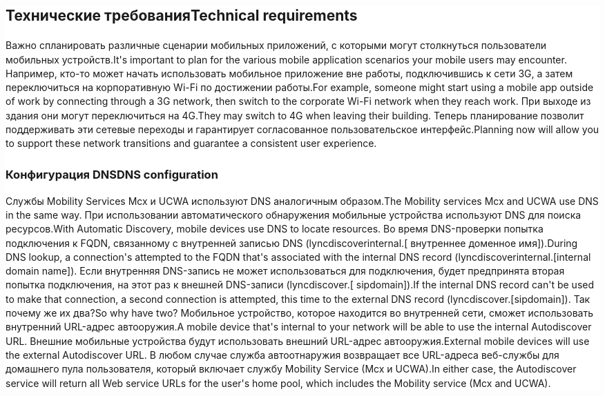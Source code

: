 ## <a name="technical-requirements"></a><span data-ttu-id="65eb0-185">Технические требования</span><span class="sxs-lookup"><span data-stu-id="65eb0-185">Technical requirements</span></span>
<span data-ttu-id="65eb0-186"><a name="TechRequirements"> </a></span><span class="sxs-lookup"><span data-stu-id="65eb0-186"><a name="TechRequirements"> </a></span></span>

<span data-ttu-id="65eb0-187">Важно спланировать различные сценарии мобильных приложений, с которыми могут столкнуться пользователи мобильных устройств.</span><span class="sxs-lookup"><span data-stu-id="65eb0-187">It's important to plan for the various mobile application scenarios your mobile users may encounter.</span></span> <span data-ttu-id="65eb0-188">Например, кто-то может начать использовать мобильное приложение вне работы, подключившись к сети 3G, а затем переключиться на корпоративную Wi-Fi по достижении работы.</span><span class="sxs-lookup"><span data-stu-id="65eb0-188">For example, someone might start using a mobile app outside of work by connecting through a 3G network, then switch to the corporate Wi-Fi network when they reach work.</span></span> <span data-ttu-id="65eb0-189">При выходе из здания они могут переключиться на 4G.</span><span class="sxs-lookup"><span data-stu-id="65eb0-189">They may switch to 4G when leaving their building.</span></span> <span data-ttu-id="65eb0-190">Теперь планирование позволит поддерживать эти сетевые переходы и гарантирует согласованное пользовательское интерфейс.</span><span class="sxs-lookup"><span data-stu-id="65eb0-190">Planning now will allow you to support these network transitions and guarantee a consistent user experience.</span></span>
  
### <a name="dns-configuration"></a><span data-ttu-id="65eb0-191">Конфигурация DNS</span><span class="sxs-lookup"><span data-stu-id="65eb0-191">DNS configuration</span></span>

<span data-ttu-id="65eb0-192">Службы Mobility Services Mcx и UCWA используют DNS аналогичным образом.</span><span class="sxs-lookup"><span data-stu-id="65eb0-192">The Mobility services Mcx and UCWA use DNS in the same way.</span></span> <span data-ttu-id="65eb0-193">При использовании автоматического обнаружения мобильные устройства используют DNS для поиска ресурсов.</span><span class="sxs-lookup"><span data-stu-id="65eb0-193">With Automatic Discovery, mobile devices use DNS to locate resources.</span></span> <span data-ttu-id="65eb0-194">Во время DNS-проверки попытка подключения к FQDN, связанному с внутренней записью DNS (lyncdiscoverinternal.[ внутреннее доменное имя]).</span><span class="sxs-lookup"><span data-stu-id="65eb0-194">During DNS lookup, a connection's attempted to the FQDN that's associated with the internal DNS record (lyncdiscoverinternal.[internal domain name]).</span></span> <span data-ttu-id="65eb0-195">Если внутренняя DNS-запись не может использоваться для подключения, будет предпринята вторая попытка подключения, на этот раз к внешней DNS-записи (lyncdiscover.[ sipdomain]).</span><span class="sxs-lookup"><span data-stu-id="65eb0-195">If the internal DNS record can't be used to make that connection, a second connection is attempted, this time to the external DNS record (lyncdiscover.[sipdomain]).</span></span> <span data-ttu-id="65eb0-196">Так почему же их два?</span><span class="sxs-lookup"><span data-stu-id="65eb0-196">So why have two?</span></span> <span data-ttu-id="65eb0-197">Мобильное устройство, которое находится во внутренней сети, сможет использовать внутренний URL-адрес автооружия.</span><span class="sxs-lookup"><span data-stu-id="65eb0-197">A mobile device that's internal to your network will be able to use the internal Autodiscover URL.</span></span> <span data-ttu-id="65eb0-198">Внешние мобильные устройства будут использовать внешний URL-адрес автооружия.</span><span class="sxs-lookup"><span data-stu-id="65eb0-198">External mobile devices will use the external Autodiscover URL.</span></span> <span data-ttu-id="65eb0-199">В любом случае служба автоотнаружия возвращает все URL-адреса веб-службы для домашнего пула пользователя, который включает службу Mobility Service (Mcx и UCWA).</span><span class="sxs-lookup"><span data-stu-id="65eb0-199">In either case, the Autodiscover service will return all Web service URLs for the user's home pool, which includes the Mobility service (Mcx and UCWA).</span></span>
  